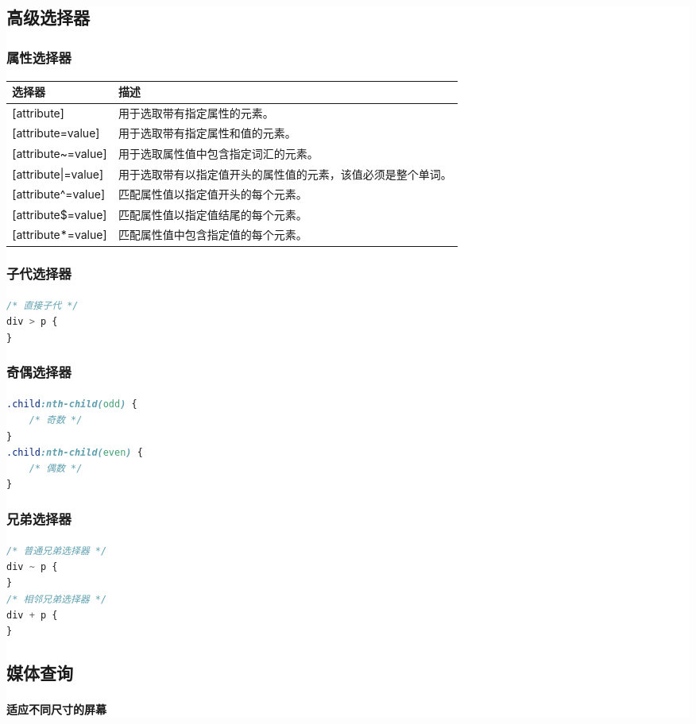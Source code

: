 ## 高级选择器

### 属性选择器

| 选择器              | 描述                                                         |
| :------------------ | :----------------------------------------------------------- |
| [attribute]         | 用于选取带有指定属性的元素。                                 |
| [attribute=value]   | 用于选取带有指定属性和值的元素。                             |
| [attribute~=value]  | 用于选取属性值中包含指定词汇的元素。                         |
| [attribute\|=value] | 用于选取带有以指定值开头的属性值的元素，该值必须是整个单词。 |
| [attribute^=value]  | 匹配属性值以指定值开头的每个元素。                           |
| [attribute$=value]  | 匹配属性值以指定值结尾的每个元素。                           |
| [attribute*=value]  | 匹配属性值中包含指定值的每个元素。                           |

### 子代选择器

```css
/* 直接子代 */
div > p {
}
```

### 奇偶选择器

```css
.child:nth-child(odd) {
	/* 奇数 */
}
.child:nth-child(even) {
	/* 偶数 */
}
```

### 兄弟选择器

```css
/* 普通兄弟选择器 */
div ~ p {
}
/* 相邻兄弟选择器 */
div + p {
}
```

## 媒体查询

#### 适应不同尺寸的屏幕
